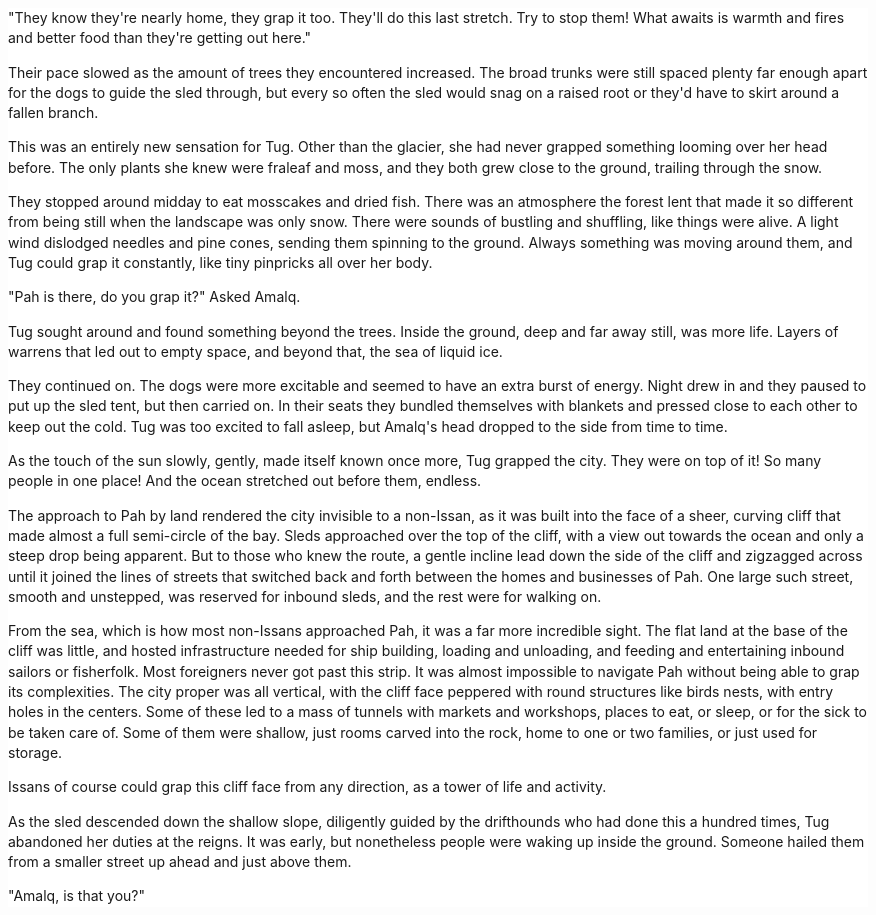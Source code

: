 "They know they're nearly home, they grap it too. They'll do this last stretch. Try to stop them! What awaits is warmth and fires and better food than they're getting out here."

Their pace slowed as the amount of trees they encountered increased. The broad trunks were still spaced plenty far enough apart for the dogs to guide the sled through, but every so often the sled would snag on a raised root or they'd have to skirt around a fallen branch.

This was an entirely new sensation for Tug. Other than the glacier, she had never grapped something looming over her head before. The only plants she knew were fraleaf and moss, and they both grew close to the ground, trailing through the snow.

They stopped around midday to eat mosscakes and dried fish. There was an atmosphere the forest lent that made it so different from being still when the landscape was only snow. There were sounds of bustling and shuffling, like things were alive. A light wind dislodged needles and pine cones, sending them spinning to the ground. Always something was moving around them, and Tug could grap it constantly, like tiny pinpricks all over her body.

"Pah is there, do you grap it?" Asked Amalq.

Tug sought around and found something beyond the trees. Inside the ground, deep and far away still, was more life. Layers of warrens that led out to empty space, and beyond that, the sea of liquid ice.

They continued on. The dogs were more excitable and seemed to have an extra burst of energy. Night drew in and they paused to put up the sled tent, but then carried on. In their seats they bundled themselves with blankets and pressed close to each other to keep out the cold. Tug was too excited to fall asleep, but Amalq's head dropped to the side from time to time.

As the touch of the sun slowly, gently, made itself known once more, Tug grapped the city. They were on top of it! So many people in one place! And the ocean stretched out before them, endless.

The approach to Pah by land rendered the city invisible to a non-Issan, as it was built into the face of a sheer, curving cliff that made almost a full semi-circle of the bay. Sleds approached over the top of the cliff, with a view out towards the ocean and only a steep drop being apparent. But to those who knew the route, a gentle incline lead down the side of the cliff and zigzagged across until it joined the lines of streets that switched back and forth between the homes and businesses of Pah. One large such street, smooth and unstepped, was reserved for inbound sleds, and the rest were for walking on.

From the sea, which is how most non-Issans approached Pah, it was a far more incredible sight. The flat land at the base of the cliff was little, and hosted infrastructure needed for ship building, loading and unloading, and feeding and entertaining inbound sailors or fisherfolk. Most foreigners never got past this strip. It was almost impossible to navigate Pah without being able to grap its complexities. The city proper was all vertical, with the cliff face peppered with round structures like birds nests, with entry holes in the centers. Some of these led to a mass of tunnels with markets and workshops, places to eat, or sleep, or for the sick to be taken care of. Some of them were shallow, just rooms carved into the rock, home to one or two families, or just used for storage.

Issans of course could grap this cliff face from any direction, as a tower of life and activity.

As the sled descended down the shallow slope, diligently guided by the drifthounds who had done this a hundred times, Tug abandoned her duties at the reigns. It was early, but nonetheless people were waking up inside the ground. Someone hailed them from a smaller street up ahead and just above them.

"Amalq, is that you?"
